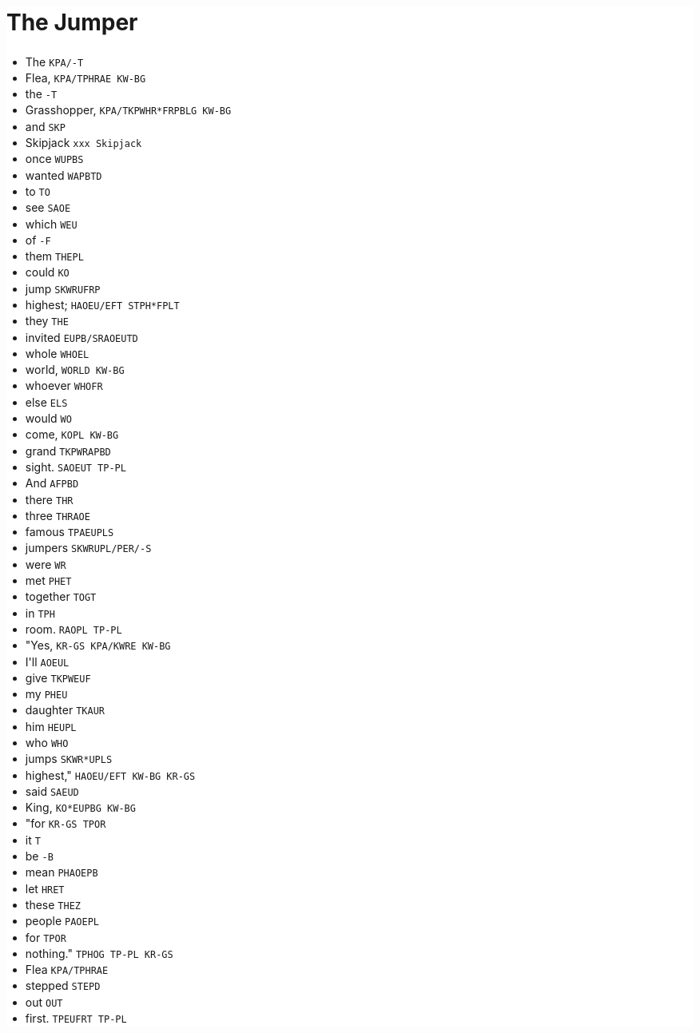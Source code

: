 # The Jumper

* The `KPA/-T`
* Flea, `KPA/TPHRAE KW-BG`
* the `-T`
* Grasshopper, `KPA/TKPWHR*FRPBLG KW-BG`
* and `SKP`
* Skipjack `xxx Skipjack`
* once `WUPBS`
* wanted `WAPBTD`
* to `TO`
* see `SAOE`
* which `WEU`
* of `-F`
* them `THEPL`
* could `KO`
* jump `SKWRUFRP`
* highest; `HAOEU/EFT STPH*FPLT`
* they `THE`
* invited `EUPB/SRAOEUTD`
* whole `WHOEL`
* world, `WORLD KW-BG`
* whoever `WHOFR`
* else `ELS`
* would `WO`
* come, `KOPL KW-BG`
* grand `TKPWRAPBD`
* sight. `SAOEUT TP-PL`
* And `AFPBD`
* there `THR`
* three `THRAOE`
* famous `TPAEUPLS`
* jumpers `SKWRUPL/PER/-S`
* were `WR`
* met `PHET`
* together `TOGT`
* in `TPH`
* room. `RAOPL TP-PL`
* "Yes, `KR-GS KPA/KWRE KW-BG`
* I'll `AOEUL`
* give `TKPWEUF`
* my `PHEU`
* daughter `TKAUR`
* him `HEUPL`
* who `WHO`
* jumps `SKWR*UPLS`
* highest," `HAOEU/EFT KW-BG KR-GS`
* said `SAEUD`
* King, `KO*EUPBG KW-BG`
* "for `KR-GS TPOR`
* it `T`
* be `-B`
* mean `PHAOEPB`
* let `HRET`
* these `THEZ`
* people `PAOEPL`
* for `TPOR`
* nothing." `TPHOG TP-PL KR-GS`
* Flea `KPA/TPHRAE`
* stepped `STEPD`
* out `OUT`
* first. `TPEUFRT TP-PL`